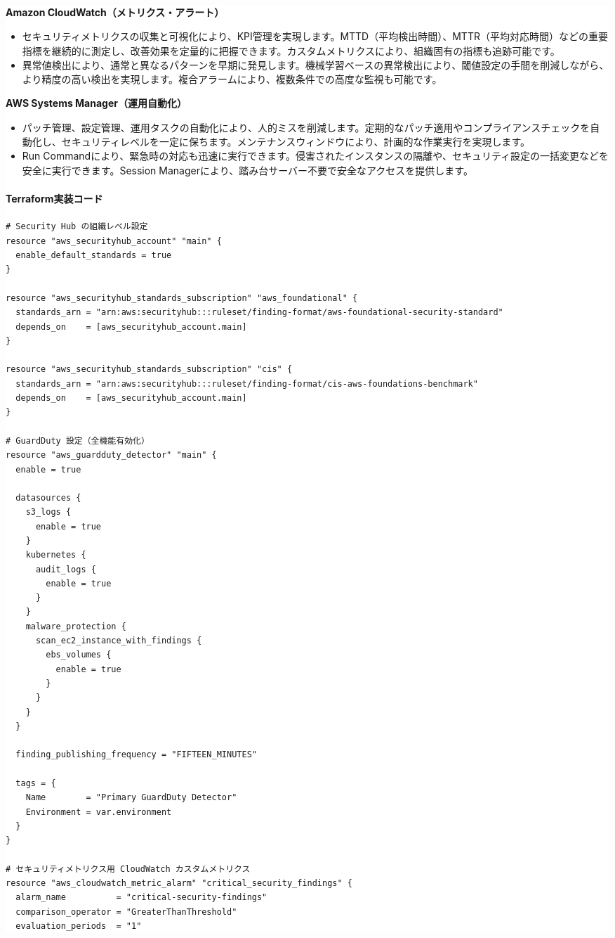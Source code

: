**Amazon CloudWatch（メトリクス・アラート）**
- セキュリティメトリクスの収集と可視化により、KPI管理を実現します。MTTD（平均検出時間）、MTTR（平均対応時間）などの重要指標を継続的に測定し、改善効果を定量的に把握できます。カスタムメトリクスにより、組織固有の指標も追跡可能です。
- 異常値検出により、通常と異なるパターンを早期に発見します。機械学習ベースの異常検出により、閾値設定の手間を削減しながら、より精度の高い検出を実現します。複合アラームにより、複数条件での高度な監視も可能です。

**AWS Systems Manager（運用自動化）**
- パッチ管理、設定管理、運用タスクの自動化により、人的ミスを削減します。定期的なパッチ適用やコンプライアンスチェックを自動化し、セキュリティレベルを一定に保ちます。メンテナンスウィンドウにより、計画的な作業実行を実現します。
- Run Commandにより、緊急時の対応も迅速に実行できます。侵害されたインスタンスの隔離や、セキュリティ設定の一括変更などを安全に実行できます。Session Managerにより、踏み台サーバー不要で安全なアクセスを提供します。

#### Terraform実装コード

```hcl
# Security Hub の組織レベル設定
resource "aws_securityhub_account" "main" {
  enable_default_standards = true
}

resource "aws_securityhub_standards_subscription" "aws_foundational" {
  standards_arn = "arn:aws:securityhub:::ruleset/finding-format/aws-foundational-security-standard"
  depends_on    = [aws_securityhub_account.main]
}

resource "aws_securityhub_standards_subscription" "cis" {
  standards_arn = "arn:aws:securityhub:::ruleset/finding-format/cis-aws-foundations-benchmark"
  depends_on    = [aws_securityhub_account.main]
}

# GuardDuty 設定（全機能有効化）
resource "aws_guardduty_detector" "main" {
  enable = true
  
  datasources {
    s3_logs {
      enable = true
    }
    kubernetes {
      audit_logs {
        enable = true
      }
    }
    malware_protection {
      scan_ec2_instance_with_findings {
        ebs_volumes {
          enable = true
        }
      }
    }
  }
  
  finding_publishing_frequency = "FIFTEEN_MINUTES"
  
  tags = {
    Name        = "Primary GuardDuty Detector"
    Environment = var.environment
  }
}

# セキュリティメトリクス用 CloudWatch カスタムメトリクス
resource "aws_cloudwatch_metric_alarm" "critical_security_findings" {
  alarm_name          = "critical-security-findings"
  comparison_operator = "GreaterThanThreshold"
  evaluation_periods  = "1"
```